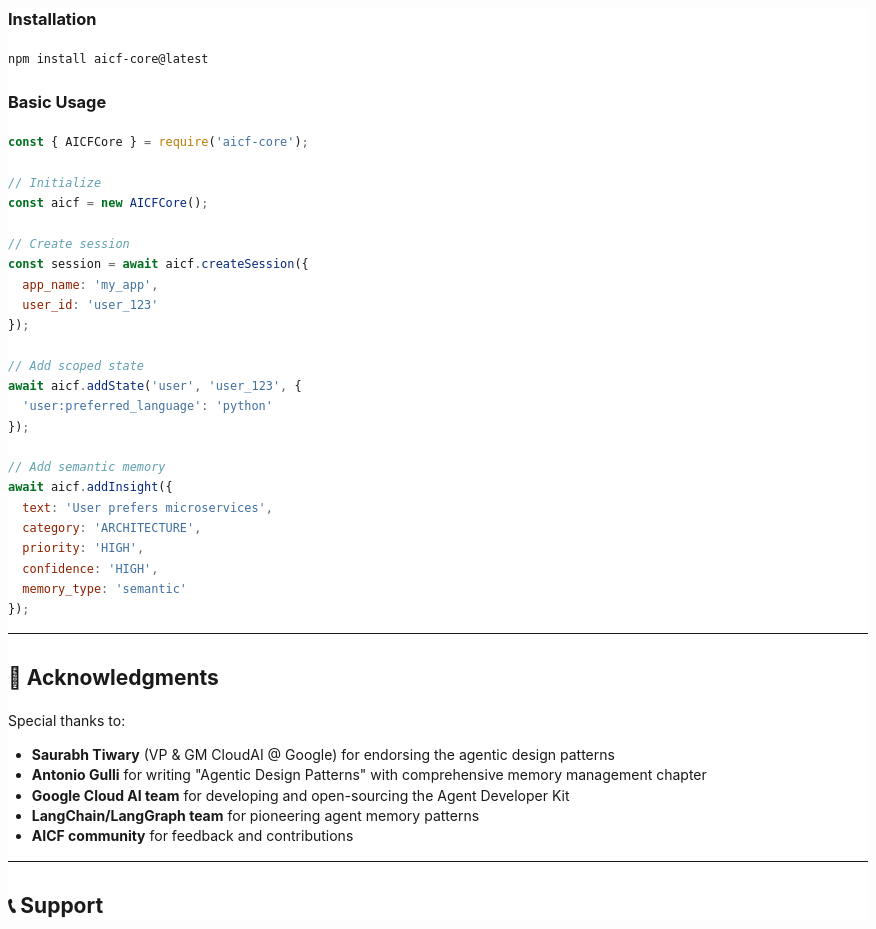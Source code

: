 ### Installation

```bash
npm install aicf-core@latest
```

### Basic Usage

```javascript
const { AICFCore } = require('aicf-core');

// Initialize
const aicf = new AICFCore();

// Create session
const session = await aicf.createSession({
  app_name: 'my_app',
  user_id: 'user_123'
});

// Add scoped state
await aicf.addState('user', 'user_123', {
  'user:preferred_language': 'python'
});

// Add semantic memory
await aicf.addInsight({
  text: 'User prefers microservices',
  category: 'ARCHITECTURE',
  priority: 'HIGH',
  confidence: 'HIGH',
  memory_type: 'semantic'
});
```

---

## 🙏 Acknowledgments

Special thanks to:

- **Saurabh Tiwary** (VP & GM CloudAI @ Google) for endorsing the agentic design patterns
- **Antonio Gulli** for writing "Agentic Design Patterns" with comprehensive memory management chapter
- **Google Cloud AI team** for developing and open-sourcing the Agent Developer Kit
- **LangChain/LangGraph team** for pioneering agent memory patterns
- **AICF community** for feedback and contributions

---

## 📞 Support

